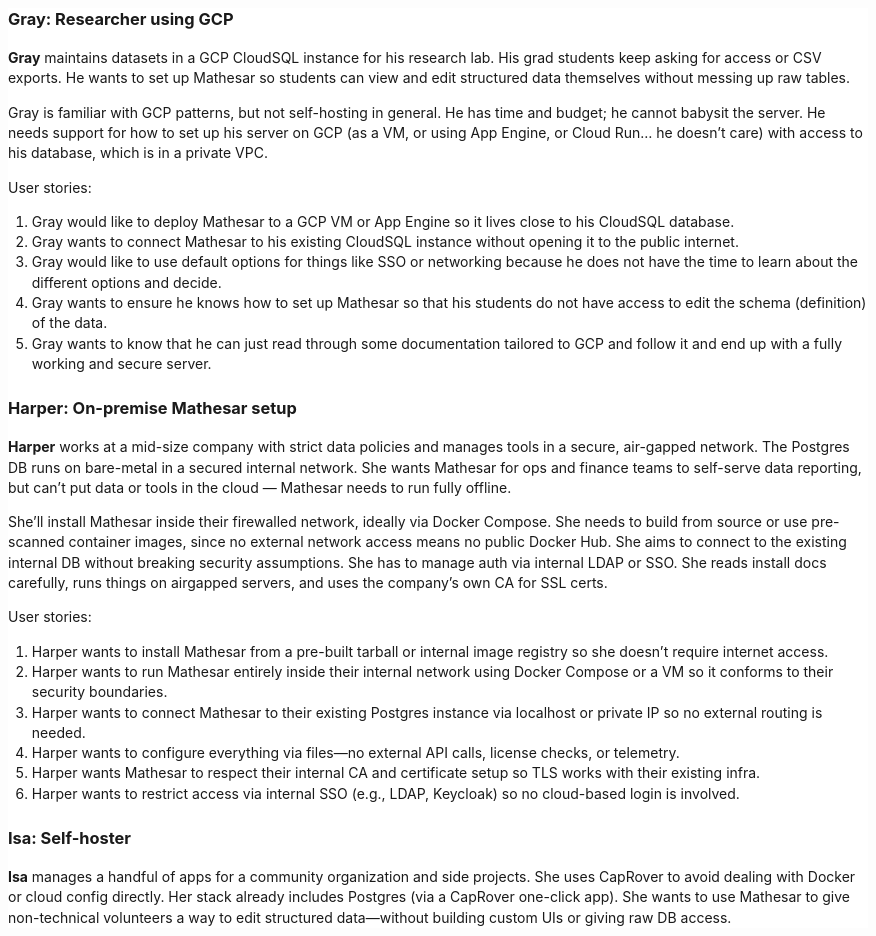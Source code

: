 ### Gray: Researcher using GCP

**Gray** maintains datasets in a GCP CloudSQL instance for his research lab. His grad students keep asking for access or CSV exports. He wants to set up Mathesar so students can view and edit structured data themselves without messing up raw tables.

Gray is familiar with GCP patterns, but not self-hosting in general. He has time and budget; he cannot babysit the server. He needs support for how to set up his server on GCP (as a VM, or using App Engine, or Cloud Run… he doesn’t care) with access to his database, which is in a private VPC.

User stories:

1. Gray would like to deploy Mathesar to a GCP VM or App Engine so it lives close to his CloudSQL database.
2. Gray wants to connect Mathesar to his existing CloudSQL instance without opening it to the public internet.
3. Gray would like to use default options for things like SSO or networking because he does not have the time to learn about the different options and decide.
4. Gray wants to ensure he knows how to set up Mathesar so that his students do not have access to edit the schema (definition) of the data.
5. Gray wants to know that he can just read through some documentation tailored to GCP and follow it and end up with a fully working and secure server.

### Harper: On-premise Mathesar setup

**Harper** works at a mid-size company with strict data policies and manages tools in a secure, air-gapped network. The Postgres DB runs on bare-metal in a secured internal network. She wants Mathesar for ops and finance teams to self-serve data reporting, but can’t put data or tools in the cloud — Mathesar needs to run fully offline.

She’ll install Mathesar inside their firewalled network, ideally via Docker Compose. She needs to build from source or use pre-scanned container images, since no external network access means no public Docker Hub. She aims to connect to the existing internal DB without breaking security assumptions. She has to manage auth via internal LDAP or SSO. She reads install docs carefully, runs things on airgapped servers, and uses the company’s own CA for SSL certs.

User stories:

1. Harper wants to install Mathesar from a pre-built tarball or internal image registry so she doesn’t require internet access.
2. Harper wants to run Mathesar entirely inside their internal network using Docker Compose or a VM so it conforms to their security boundaries.
3. Harper wants to connect Mathesar to their existing Postgres instance via localhost or private IP so no external routing is needed.
4. Harper wants to configure everything via files—no external API calls, license checks, or telemetry.
5. Harper wants Mathesar to respect their internal CA and certificate setup so TLS works with their existing infra.
6. Harper wants to restrict access via internal SSO (e.g., LDAP, Keycloak) so no cloud-based login is involved.

### Isa: Self-hoster

**Isa** manages a handful of apps for a community organization and side projects. She uses CapRover to avoid dealing with Docker or cloud config directly. Her stack already includes Postgres (via a CapRover one-click app). She wants to use Mathesar to give non-technical volunteers a way to edit structured data—without building custom UIs or giving raw DB access.
